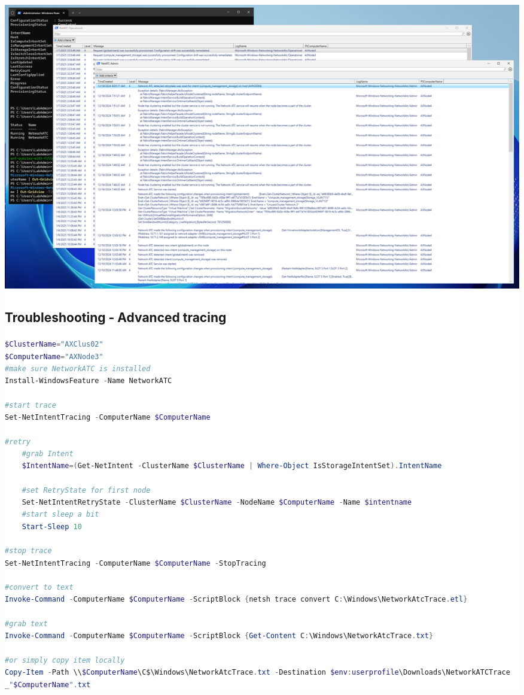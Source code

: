 ![](./media/powershell08.png)

## Troubleshooting - Advanced tracing

```PowerShell
$ClusterName="AXClus02"
$ComputerName="AXNode3"
#make sure NetworkATC is installed
Install-WindowsFeature -Name NetworkATC

#start trace
Set-NetIntentTracing -ComputerName $ComputerName

#retry
    #grab Intent
    $IntentName=(Get-NetIntent -ClusterName $ClusterName | Where-Object IsStorageIntentSet).IntentName

    #set RetryState for first node
    Set-NetIntentRetryState -ClusterName $ClusterName -NodeName $ComputerName -Name $intentname
    #start sleep a bit
    Start-Sleep 10

#stop trace
Set-NetIntentTracing -ComputerName $ComputerName -StopTracing

#convert to text
Invoke-Command -ComputerName $ComputerName -ScriptBlock {netsh trace convert C:\Windows\NetworkAtcTrace.etl}

#grab text
Invoke-Command -ComputerName $ComputerName -ScriptBlock {Get-Content C:\Windows\NetworkAtcTrace.txt}

#or simply copy item locally
Copy-Item -Path \\$ComputerName\C$\Windows\NetworkAtcTrace.txt -Destination $env:userprofile\Downloads\NetworkATCTrace_"$ComputerName".txt

```
